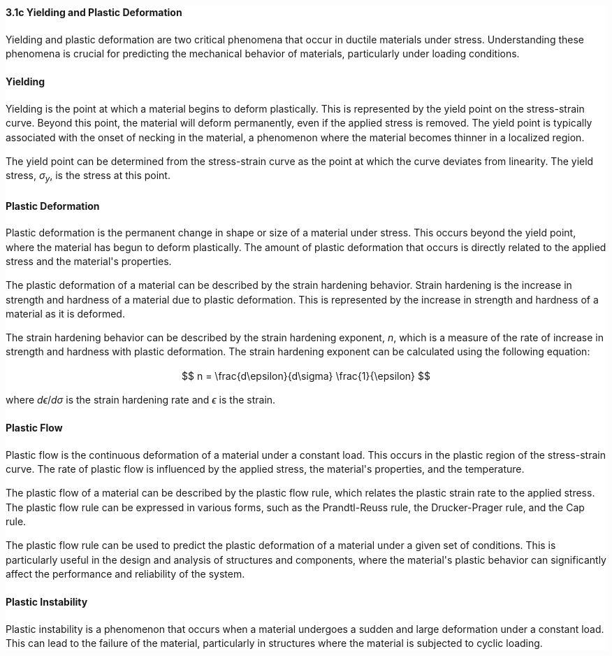 


#### 3.1c Yielding and Plastic Deformation

Yielding and plastic deformation are two critical phenomena that occur in ductile materials under stress. Understanding these phenomena is crucial for predicting the mechanical behavior of materials, particularly under loading conditions.

#### Yielding

Yielding is the point at which a material begins to deform plastically. This is represented by the yield point on the stress-strain curve. Beyond this point, the material will deform permanently, even if the applied stress is removed. The yield point is typically associated with the onset of necking in the material, a phenomenon where the material becomes thinner in a localized region.

The yield point can be determined from the stress-strain curve as the point at which the curve deviates from linearity. The yield stress, $\sigma_y$, is the stress at this point.

#### Plastic Deformation

Plastic deformation is the permanent change in shape or size of a material under stress. This occurs beyond the yield point, where the material has begun to deform plastically. The amount of plastic deformation that occurs is directly related to the applied stress and the material's properties.

The plastic deformation of a material can be described by the strain hardening behavior. Strain hardening is the increase in strength and hardness of a material due to plastic deformation. This is represented by the increase in strength and hardness of a material as it is deformed.

The strain hardening behavior can be described by the strain hardening exponent, $n$, which is a measure of the rate of increase in strength and hardness with plastic deformation. The strain hardening exponent can be calculated using the following equation:

$$
n = \frac{d\epsilon}{d\sigma} \frac{1}{\epsilon}
$$

where $d\epsilon/d\sigma$ is the strain hardening rate and $\epsilon$ is the strain.

#### Plastic Flow

Plastic flow is the continuous deformation of a material under a constant load. This occurs in the plastic region of the stress-strain curve. The rate of plastic flow is influenced by the applied stress, the material's properties, and the temperature.

The plastic flow of a material can be described by the plastic flow rule, which relates the plastic strain rate to the applied stress. The plastic flow rule can be expressed in various forms, such as the Prandtl-Reuss rule, the Drucker-Prager rule, and the Cap rule.

The plastic flow rule can be used to predict the plastic deformation of a material under a given set of conditions. This is particularly useful in the design and analysis of structures and components, where the material's plastic behavior can significantly affect the performance and reliability of the system.

#### Plastic Instability

Plastic instability is a phenomenon that occurs when a material undergoes a sudden and large deformation under a constant load. This can lead to the failure of the material, particularly in structures where the material is subjected to cyclic loading.
